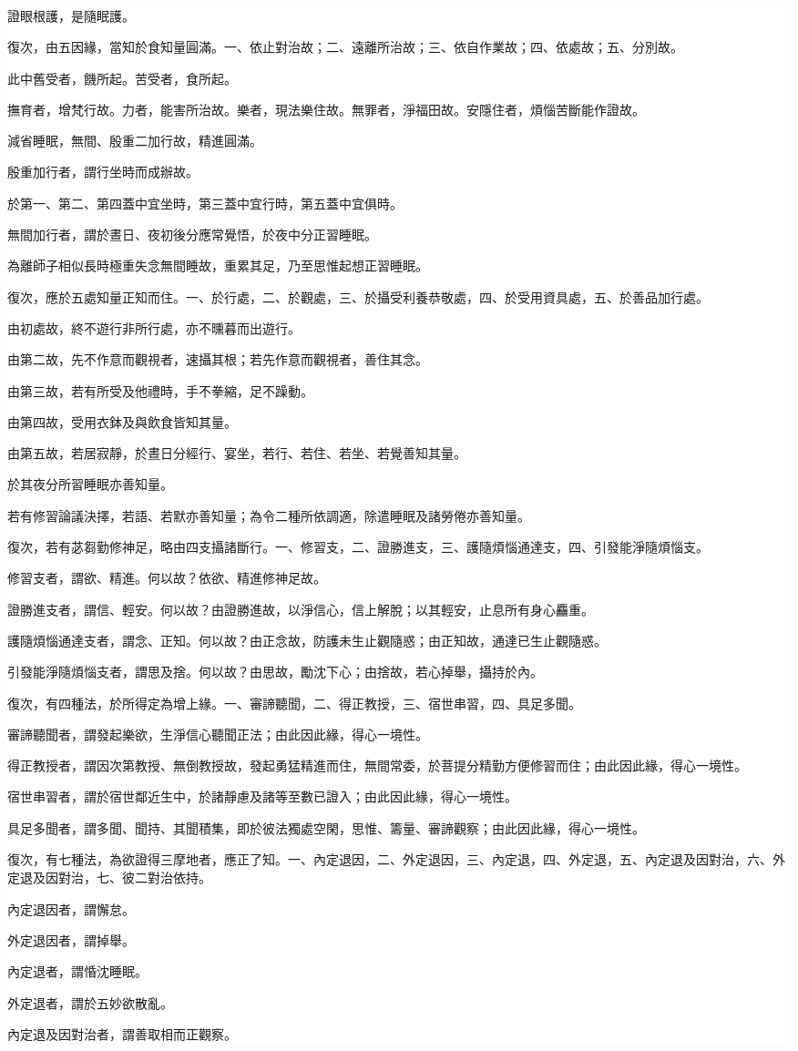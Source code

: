證眼根護，是隨眠護。

復次，由五因緣，當知於食知量圓滿。一、依止對治故；二、遠離所治故；三、依自作業故；四、依處故；五、分別故。

此中舊受者，饑所起。苦受者，食所起。

撫育者，增梵行故。力者，能害所治故。樂者，現法樂住故。無罪者，淨福田故。安隱住者，煩惱苦斷能作證故。

減省睡眠，無間、殷重二加行故，精進圓滿。

殷重加行者，謂行坐時而成辦故。

於第一、第二、第四蓋中宜坐時，第三蓋中宜行時，第五蓋中宜俱時。

無間加行者，謂於晝日、夜初後分應常覺悟，於夜中分正習睡眠。

為離師子相似長時極重失念無間睡故，重累其足，乃至思惟起想正習睡眠。

復次，應於五處知量正知而住。一、於行處，二、於觀處，三、於攝受利養恭敬處，四、於受用資具處，五、於善品加行處。

由初處故，終不遊行非所行處，亦不曛暮而出遊行。

由第二故，先不作意而觀視者，速攝其根；若先作意而觀視者，善住其念。

由第三故，若有所受及他禮時，手不拳縮，足不躁動。

由第四故，受用衣鉢及與飲食皆知其量。

由第五故，若居寂靜，於晝日分經行、宴坐，若行、若住、若坐、若覺善知其量。

於其夜分所習睡眠亦善知量。

若有修習論議決擇，若語、若默亦善知量；為令二種所依調適，除遣睡眠及諸勞倦亦善知量。

復次，若有苾芻勤修神足，略由四支攝諸斷行。一、修習支，二、證勝進支，三、護隨煩惱通達支，四、引發能淨隨煩惱支。

修習支者，謂欲、精進。何以故？依欲、精進修神足故。

證勝進支者，謂信、輕安。何以故？由證勝進故，以淨信心，信上解脫；以其輕安，止息所有身心麤重。

護隨煩惱通達支者，謂念、正知。何以故？由正念故，防護未生止觀隨惑；由正知故，通達已生止觀隨惑。

引發能淨隨煩惱支者，謂思及捨。何以故？由思故，勵沈下心；由捨故，若心掉舉，攝持於內。

復次，有四種法，於所得定為增上緣。一、審諦聽聞，二、得正教授，三、宿世串習，四、具足多聞。

審諦聽聞者，謂發起樂欲，生淨信心聽聞正法；由此因此緣，得心一境性。

得正教授者，謂因次第教授、無倒教授故，發起勇猛精進而住，無間常委，於菩提分精勤方便修習而住；由此因此緣，得心一境性。

宿世串習者，謂於宿世鄰近生中，於諸靜慮及諸等至數已證入；由此因此緣，得心一境性。

具足多聞者，謂多聞、聞持、其聞積集，即於彼法獨處空閑，思惟、籌量、審諦觀察；由此因此緣，得心一境性。

復次，有七種法，為欲證得三摩地者，應正了知。一、內定退因，二、外定退因，三、內定退，四、外定退，五、內定退及因對治，六、外定退及因對治，七、彼二對治依持。

內定退因者，謂懈怠。

外定退因者，謂掉舉。

內定退者，謂惛沈睡眠。

外定退者，謂於五妙欲散亂。

內定退及因對治者，謂善取相而正觀察。
